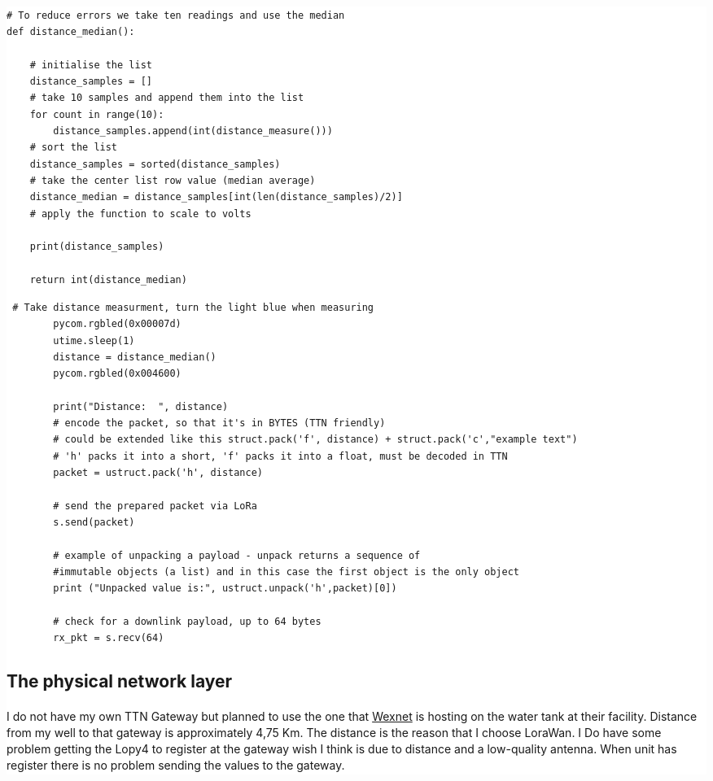 
```python=
# To reduce errors we take ten readings and use the median
def distance_median():

    # initialise the list
    distance_samples = []
    # take 10 samples and append them into the list
    for count in range(10):
        distance_samples.append(int(distance_measure()))
    # sort the list
    distance_samples = sorted(distance_samples)
    # take the center list row value (median average)
    distance_median = distance_samples[int(len(distance_samples)/2)]
    # apply the function to scale to volts

    print(distance_samples)

    return int(distance_median)
```

```python=
 # Take distance measurment, turn the light blue when measuring
        pycom.rgbled(0x00007d)
        utime.sleep(1)
        distance = distance_median()
        pycom.rgbled(0x004600)

        print("Distance:  ", distance)
        # encode the packet, so that it's in BYTES (TTN friendly)
        # could be extended like this struct.pack('f', distance) + struct.pack('c',"example text")
        # 'h' packs it into a short, 'f' packs it into a float, must be decoded in TTN
        packet = ustruct.pack('h', distance)

        # send the prepared packet via LoRa
        s.send(packet)

        # example of unpacking a payload - unpack returns a sequence of
        #immutable objects (a list) and in this case the first object is the only object
        print ("Unpacked value is:", ustruct.unpack('h',packet)[0])

        # check for a downlink payload, up to 64 bytes
        rx_pkt = s.recv(64)

```
## The physical network layer

I do not have my own TTN Gateway but planned to use the one that [Wexnet](www.wexnet.se) is hosting on the water tank at their facility.
Distance from my well to that gateway is approximately 4,75 Km. The distance is the reason that I choose LoraWan. I Do have some problem getting the Lopy4 to register at the gateway wish I think is due to distance and a low-quality antenna. When unit has register there is no problem sending the values to the gateway.
